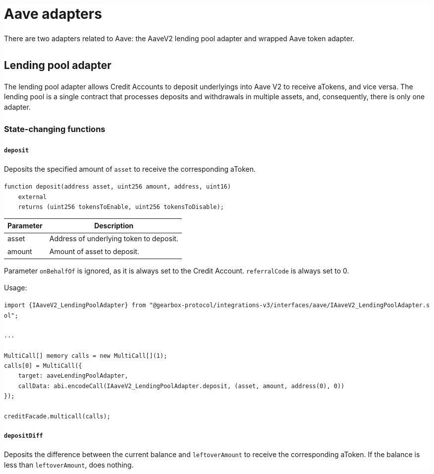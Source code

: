 # Aave adapters

There are two adapters related to Aave: the AaveV2 lending pool adapter and wrapped Aave token adapter.

## Lending pool adapter

The lending pool adapter allows Credit Accounts to deposit underlyings into Aave V2 to receive aTokens, and vice versa. The lending pool is a single contract that processes deposits and withdrawals in multiple assets, and, consequently, there is only one adapter.

### State-changing functions

#### `deposit`

Deposits the specified amount of `asset` to receive the corresponding aToken.

```solidity
function deposit(address asset, uint256 amount, address, uint16)
    external
    returns (uint256 tokensToEnable, uint256 tokensToDisable);
```

| Parameter | Description                             |
| --------- | --------------------------------------- |
| asset     | Address of underlying token to deposit. |
| amount    | Amount of asset to deposit.             |

Parameter `onBehalfOf` is ignored, as it is always set to the Credit Account. `referralCode` is always set to 0.

Usage:

```solidity
import {IAaveV2_LendingPoolAdapter} from "@gearbox-protocol/integrations-v3/interfaces/aave/IAaveV2_LendingPoolAdapter.sol";

...

MultiCall[] memory calls = new MultiCall[](1);
calls[0] = MultiCall({
    target: aaveLendingPoolAdapter,
    callData: abi.encodeCall(IAaveV2_LendingPoolAdapter.deposit, (asset, amount, address(0), 0))
});

creditFacade.multicall(calls);
```

#### `depositDiff`

Deposits the difference between the current balance and `leftoverAmount` to receive the corresponding aToken. If the balance is less than `leftoverAmount`, does nothing.

